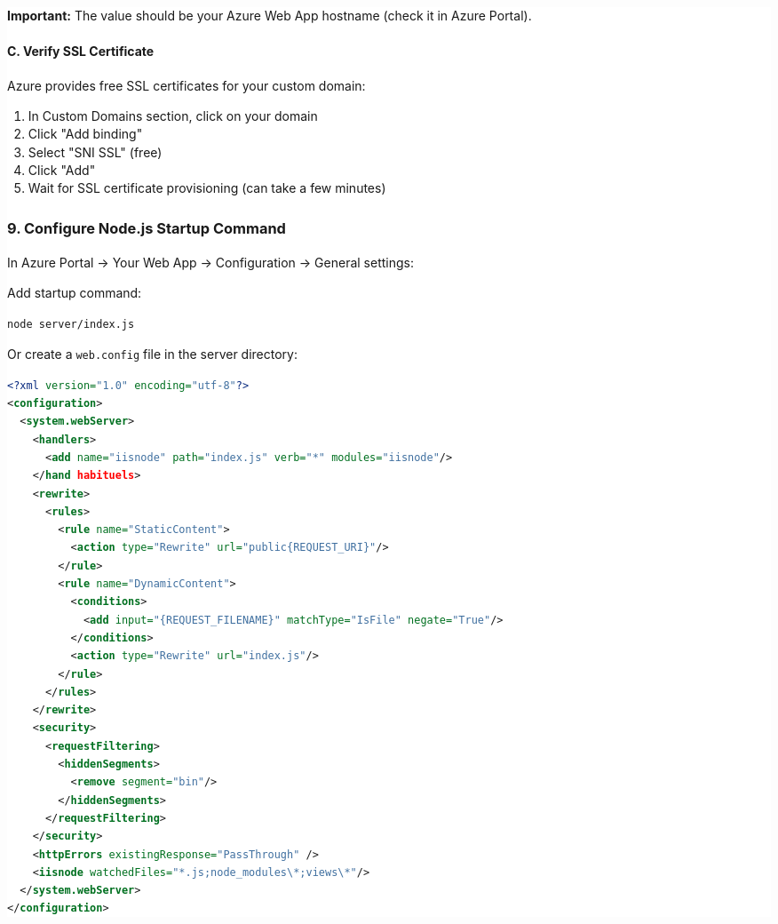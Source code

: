 **Important:** The value should be your Azure Web App hostname (check it in Azure Portal).

#### C. Verify SSL Certificate

Azure provides free SSL certificates for your custom domain:

1. In Custom Domains section, click on your domain
2. Click "Add binding"
3. Select "SNI SSL" (free)
4. Click "Add"
5. Wait for SSL certificate provisioning (can take a few minutes)

### 9. Configure Node.js Startup Command

In Azure Portal → Your Web App → Configuration → General settings:

Add startup command:
```bash
node server/index.js
```

Or create a `web.config` file in the server directory:

```xml
<?xml version="1.0" encoding="utf-8"?>
<configuration>
  <system.webServer>
    <handlers>
      <add name="iisnode" path="index.js" verb="*" modules="iisnode"/>
    </hand habituels>
    <rewrite>
      <rules>
        <rule name="StaticContent">
          <action type="Rewrite" url="public{REQUEST_URI}"/>
        </rule>
        <rule name="DynamicContent">
          <conditions>
            <add input="{REQUEST_FILENAME}" matchType="IsFile" negate="True"/>
          </conditions>
          <action type="Rewrite" url="index.js"/>
        </rule>
      </rules>
    </rewrite>
    <security>
      <requestFiltering>
        <hiddenSegments>
          <remove segment="bin"/>
        </hiddenSegments>
      </requestFiltering>
    </security>
    <httpErrors existingResponse="PassThrough" />
    <iisnode watchedFiles="*.js;node_modules\*;views\*"/>
  </system.webServer>
</configuration>
```
